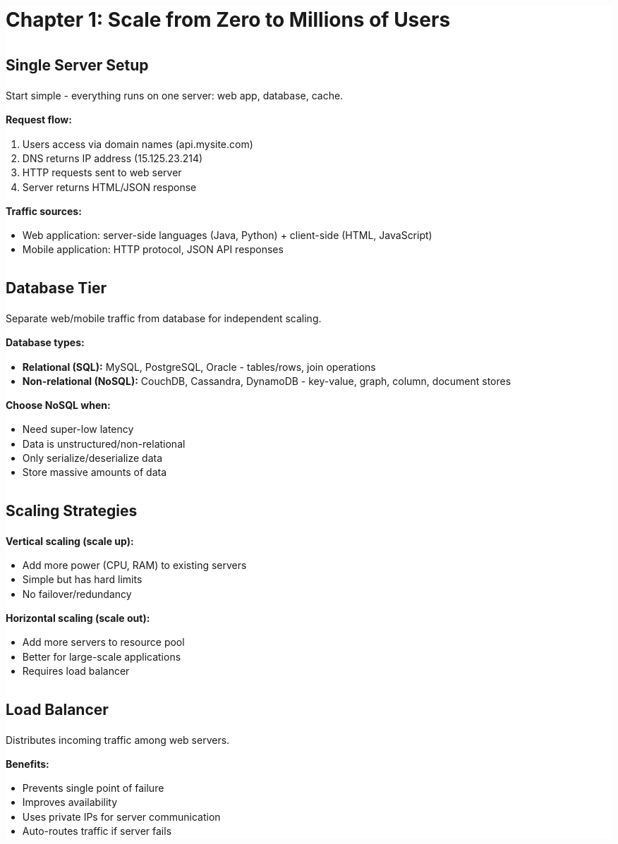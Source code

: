 # Chapter 1: Scale from Zero to Millions of Users

## Single Server Setup

Start simple - everything runs on one server: web app, database, cache.

**Request flow:**
1. Users access via domain names (api.mysite.com)
2. DNS returns IP address (15.125.23.214)
3. HTTP requests sent to web server
4. Server returns HTML/JSON response

**Traffic sources:**
- Web application: server-side languages (Java, Python) + client-side (HTML, JavaScript)
- Mobile application: HTTP protocol, JSON API responses

## Database Tier

Separate web/mobile traffic from database for independent scaling.

**Database types:**
- **Relational (SQL):** MySQL, PostgreSQL, Oracle - tables/rows, join operations
- **Non-relational (NoSQL):** CouchDB, Cassandra, DynamoDB - key-value, graph, column, document stores

**Choose NoSQL when:**
- Need super-low latency
- Data is unstructured/non-relational
- Only serialize/deserialize data
- Store massive amounts of data

## Scaling Strategies

**Vertical scaling (scale up):**
- Add more power (CPU, RAM) to existing servers
- Simple but has hard limits
- No failover/redundancy

**Horizontal scaling (scale out):**
- Add more servers to resource pool
- Better for large-scale applications
- Requires load balancer

## Load Balancer

Distributes incoming traffic among web servers.

**Benefits:**
- Prevents single point of failure
- Improves availability
- Uses private IPs for server communication
- Auto-routes traffic if server fails
